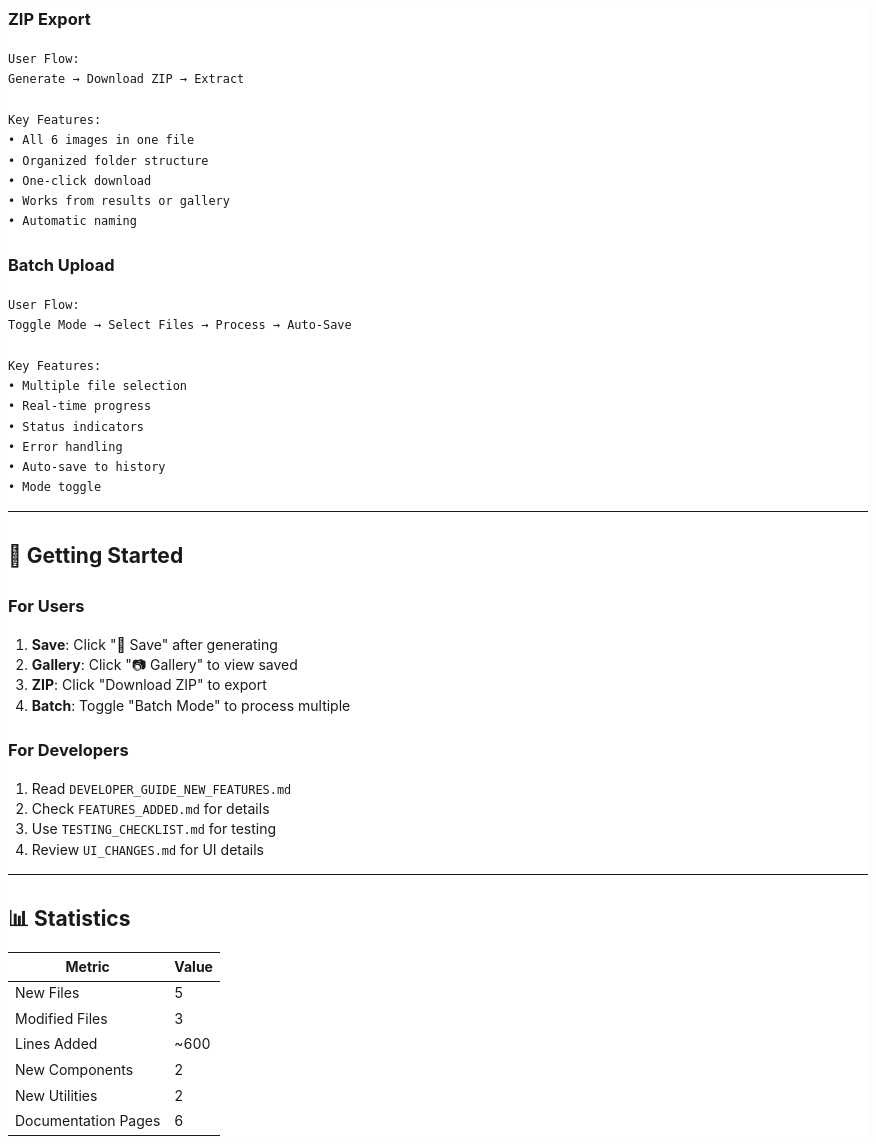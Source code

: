 ### ZIP Export

```
User Flow:
Generate → Download ZIP → Extract

Key Features:
• All 6 images in one file
• Organized folder structure
• One-click download
• Works from results or gallery
• Automatic naming
```

### Batch Upload

```
User Flow:
Toggle Mode → Select Files → Process → Auto-Save

Key Features:
• Multiple file selection
• Real-time progress
• Status indicators
• Error handling
• Auto-save to history
• Mode toggle
```

---

## 🚀 Getting Started

### For Users

1. **Save**: Click "💾 Save" after generating
2. **Gallery**: Click "📷 Gallery" to view saved
3. **ZIP**: Click "Download ZIP" to export
4. **Batch**: Toggle "Batch Mode" to process multiple

### For Developers

1. Read `DEVELOPER_GUIDE_NEW_FEATURES.md`
2. Check `FEATURES_ADDED.md` for details
3. Use `TESTING_CHECKLIST.md` for testing
4. Review `UI_CHANGES.md` for UI details

---

## 📊 Statistics

| Metric | Value |
|--------|-------|
| New Files | 5 |
| Modified Files | 3 |
| Lines Added | ~600 |
| New Components | 2 |
| New Utilities | 2 |
| Documentation Pages | 6 |